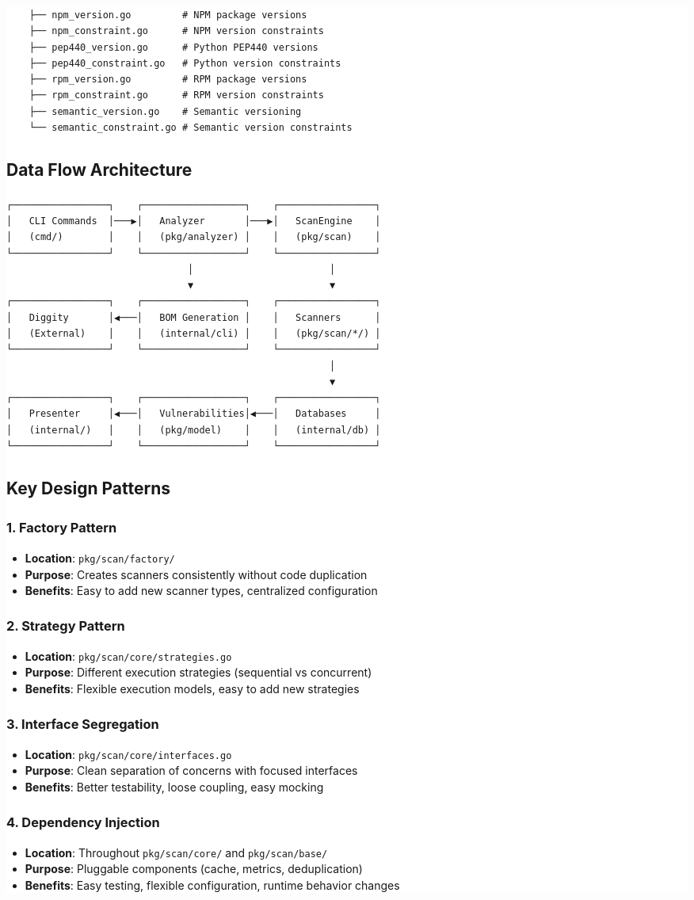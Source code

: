 ```
    ├── npm_version.go         # NPM package versions
    ├── npm_constraint.go      # NPM version constraints
    ├── pep440_version.go      # Python PEP440 versions
    ├── pep440_constraint.go   # Python version constraints
    ├── rpm_version.go         # RPM package versions
    ├── rpm_constraint.go      # RPM version constraints
    ├── semantic_version.go    # Semantic versioning
    └── semantic_constraint.go # Semantic version constraints
```

## Data Flow Architecture

```
┌─────────────────┐    ┌──────────────────┐    ┌─────────────────┐
│   CLI Commands  │───▶│   Analyzer       │───▶│   ScanEngine    │
│   (cmd/)        │    │   (pkg/analyzer) │    │   (pkg/scan)    │
└─────────────────┘    └──────────────────┘    └─────────────────┘
                                │                        │
                                ▼                        ▼
┌─────────────────┐    ┌──────────────────┐    ┌─────────────────┐
│   Diggity       │◀───│   BOM Generation │    │   Scanners      │
│   (External)    │    │   (internal/cli) │    │   (pkg/scan/*/) │
└─────────────────┘    └──────────────────┘    └─────────────────┘
                                                         │
                                                         ▼
┌─────────────────┐    ┌──────────────────┐    ┌─────────────────┐
│   Presenter     │◀───│   Vulnerabilities│◀───│   Databases     │
│   (internal/)   │    │   (pkg/model)    │    │   (internal/db) │
└─────────────────┘    └──────────────────┘    └─────────────────┘
```

## Key Design Patterns

### 1. **Factory Pattern**
- **Location**: `pkg/scan/factory/`
- **Purpose**: Creates scanners consistently without code duplication
- **Benefits**: Easy to add new scanner types, centralized configuration

### 2. **Strategy Pattern**
- **Location**: `pkg/scan/core/strategies.go`
- **Purpose**: Different execution strategies (sequential vs concurrent)
- **Benefits**: Flexible execution models, easy to add new strategies

### 3. **Interface Segregation**
- **Location**: `pkg/scan/core/interfaces.go`
- **Purpose**: Clean separation of concerns with focused interfaces
- **Benefits**: Better testability, loose coupling, easy mocking

### 4. **Dependency Injection**
- **Location**: Throughout `pkg/scan/core/` and `pkg/scan/base/`
- **Purpose**: Pluggable components (cache, metrics, deduplication)
- **Benefits**: Easy testing, flexible configuration, runtime behavior changes

